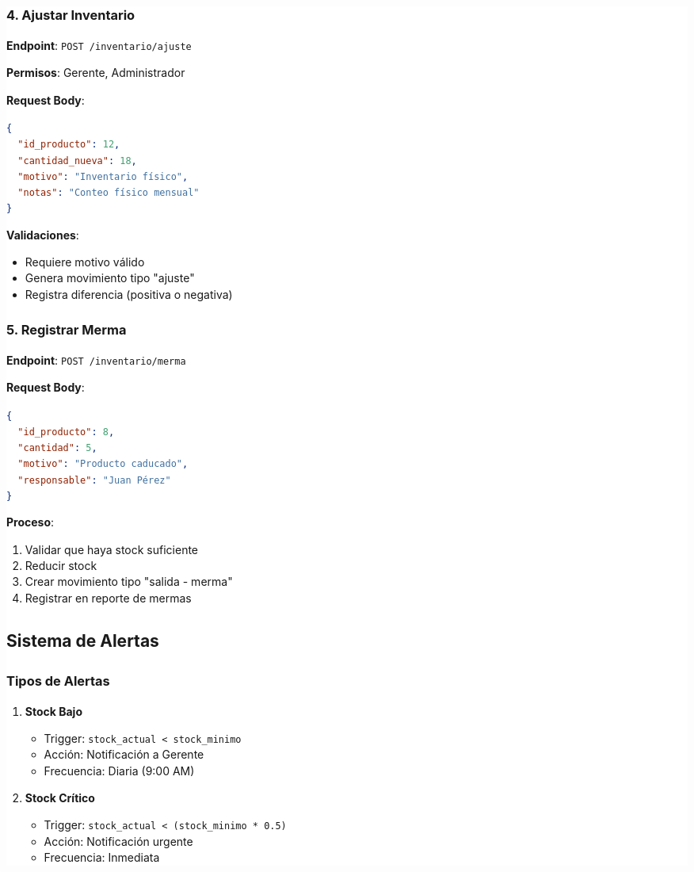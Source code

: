 ### 4. Ajustar Inventario

**Endpoint**: `POST /inventario/ajuste`

**Permisos**: Gerente, Administrador

**Request Body**:

```json
{
  "id_producto": 12,
  "cantidad_nueva": 18,
  "motivo": "Inventario físico",
  "notas": "Conteo físico mensual"
}
```

**Validaciones**:

- Requiere motivo válido
- Genera movimiento tipo "ajuste"
- Registra diferencia (positiva o negativa)

### 5. Registrar Merma

**Endpoint**: `POST /inventario/merma`

**Request Body**:

```json
{
  "id_producto": 8,
  "cantidad": 5,
  "motivo": "Producto caducado",
  "responsable": "Juan Pérez"
}
```

**Proceso**:

1. Validar que haya stock suficiente
2. Reducir stock
3. Crear movimiento tipo "salida - merma"
4. Registrar en reporte de mermas

## Sistema de Alertas

### Tipos de Alertas

1. **Stock Bajo**
   - Trigger: `stock_actual < stock_minimo`
   - Acción: Notificación a Gerente
   - Frecuencia: Diaria (9:00 AM)

2. **Stock Crítico**
   - Trigger: `stock_actual < (stock_minimo * 0.5)`
   - Acción: Notificación urgente
   - Frecuencia: Inmediata

